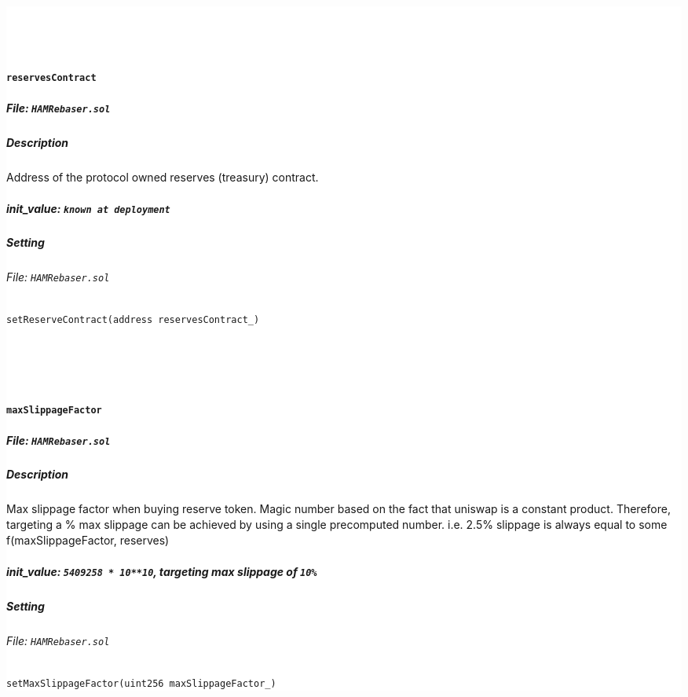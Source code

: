 
<br />
<br />
<br />

#### `reservesContract`
##### File: `HAMRebaser.sol`
##### Description
Address of the protocol owned reserves (treasury) contract.
##### init_value: `known at deployment`
##### Setting
###### File: `HAMRebaser.sol`
```
setReserveContract(address reservesContract_)
```

<br />
<br />
<br />

#### `maxSlippageFactor`
##### File: `HAMRebaser.sol`
##### Description
Max slippage factor when buying reserve token. Magic number based on the fact that uniswap is a constant product. Therefore, targeting a % max slippage can be achieved by using a single precomputed number. i.e. 2.5% slippage is always equal to some f(maxSlippageFactor, reserves)
##### init_value: `5409258 * 10**10`, targeting max slippage of `10%`
##### Setting
###### File: `HAMRebaser.sol`
```
setMaxSlippageFactor(uint256 maxSlippageFactor_)
```
